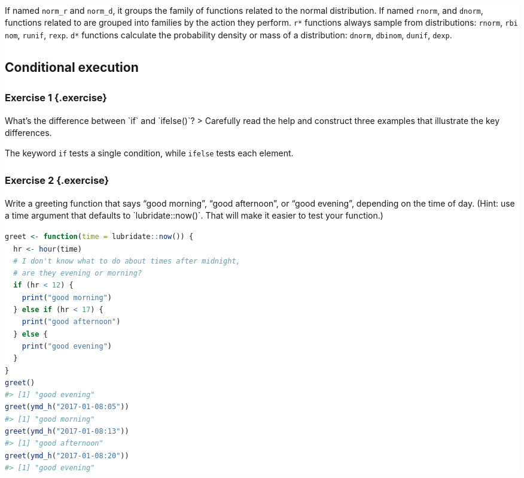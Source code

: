 
<div class='answer'>

If named `norm_r` and `norm_d`, it groups the family of functions related to the normal distribution.
If named `rnorm`, and `dnorm`, functions related to are grouped into families by the action they perform. `r*` functions always sample from distributions: `rnorm`, `rbinom`, `runif`, `rexp`. `d*` functions calculate the probability density or mass of a distribution: `dnorm`, `dbinom`, `dunif`, `dexp`.


</div>

## Conditional execution

### Exercise 1 {.exercise} 


<div class='question'>
What’s the difference between `if` and `ifelse()`? > Carefully read the help and construct three examples that illustrate the key differences.
</div>


<div class='answer'>

The keyword `if` tests a single condition, while `ifelse` tests each element.


</div>

### Exercise 2 {.exercise}


<div class='question'>
Write a greeting function that says “good morning”, “good afternoon”, or “good evening”, depending on the time of day. (Hint: use a time argument that defaults to `lubridate::now()`. That will make it easier to test your function.)
</div>


<div class='answer'>


```r
greet <- function(time = lubridate::now()) {
  hr <- hour(time)
  # I don't know what to do about times after midnight, 
  # are they evening or morning?
  if (hr < 12) {
    print("good morning")
  } else if (hr < 17) {
    print("good afternoon")
  } else {
    print("good evening")
  }
} 
greet()
#> [1] "good evening"
greet(ymd_h("2017-01-08:05"))
#> [1] "good morning"
greet(ymd_h("2017-01-08:13"))
#> [1] "good afternoon"
greet(ymd_h("2017-01-08:20"))
#> [1] "good evening"
```
